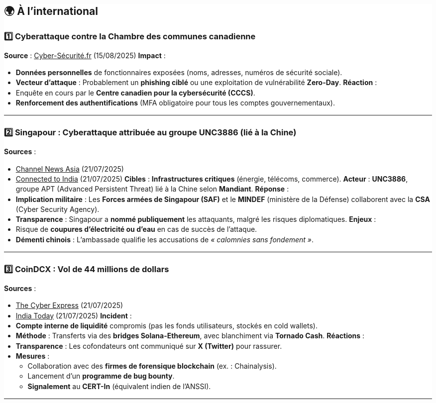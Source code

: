 
## **🌍 À l’international**

### **1️⃣ Cyberattaque contre la Chambre des communes canadienne**
**Source** : [Cyber-Sécurité.fr](https://www.cyber-securite.fr/une-cyberattaque-au-sein-de-la-chambre-des-communes-canadienne-revele-des-donnees-demployes/) (15/08/2025)
**Impact** :
- **Données personnelles** de fonctionnaires exposées (noms, adresses, numéros de sécurité sociale).
- **Vecteur d’attaque** : Probablement un **phishing ciblé** ou une exploitation de vulnérabilité **Zero-Day**.
**Réaction** :
- Enquête en cours par le **Centre canadien pour la cybersécurité (CCCS)**.
- **Renforcement des authentifications** (MFA obligatoire pour tous les comptes gouvernementaux).

---

### **2️⃣ Singapour : Cyberattaque attribuée au groupe UNC3886 (lié à la Chine)**
**Sources** :
- [Channel News Asia](https://www.channelnewsasia.com/shorts/shorts/saf-and-mindef-units-part-singapores-response-unc3886-cyberattack-says-defence-minister-5248286) (21/07/2025)
- [Connected to India](https://www.connectedtoindia.com/singapore-battles-major-cyberattack-on-critical-infrastructure-blames-china-linked-group/) (21/07/2025)
**Cibles** : **Infrastructures critiques** (énergie, télécoms, commerce).
**Acteur** : **UNC3886**, groupe APT (Advanced Persistent Threat) lié à la Chine selon **Mandiant**.
**Réponse** :
- **Implication militaire** : Les **Forces armées de Singapour (SAF)** et le **MINDEF** (ministère de la Défense) collaborent avec la **CSA** (Cyber Security Agency).
- **Transparence** : Singapour a **nommé publiquement** les attaquants, malgré les risques diplomatiques.
**Enjeux** :
- Risque de **coupures d’électricité ou d’eau** en cas de succès de l’attaque.
- **Démenti chinois** : L’ambassade qualifie les accusations de *« calomnies sans fondement »*.

---

### **3️⃣ CoinDCX : Vol de 44 millions de dollars**
**Sources** :
- [The Cyber Express](https://thecyberexpress.com/coindcx-cyberattack/) (21/07/2025)
- [India Today](https://www.indiatoday.in/business/story/coindcx-hacked-usd-44-million-lost-cyberattack-what-crypto-platform-said-user-money-wallet-2758748-2025-07-21) (21/07/2025)
**Incident** :
- **Compte interne de liquidité** compromis (pas les fonds utilisateurs, stockés en cold wallets).
- **Méthode** : Transferts via des **bridges Solana-Ethereum**, avec blanchiment via **Tornado Cash**.
**Réactions** :
- **Transparence** : Les cofondateurs ont communiqué sur **X (Twitter)** pour rassurer.
- **Mesures** :
  - Collaboration avec des **firmes de forensique blockchain** (ex. : Chainalysis).
  - Lancement d’un **programme de bug bounty**.
  - **Signalement** au **CERT-In** (équivalent indien de l’ANSSI).

---